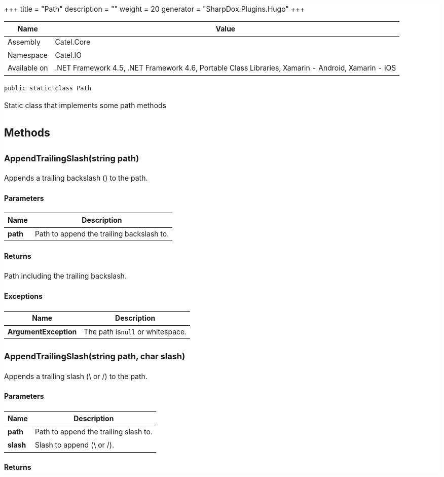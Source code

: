 

+++
title = "Path" 
description = ""
weight = 20
generator = "SharpDox.Plugins.Hugo"
+++

Name|Value
---|---
Assembly|Catel.Core
Namespace|Catel.IO
Available on|.NET Framework 4.5, .NET Framework 4.6, Portable Class Libraries, Xamarin - Android, Xamarin - iOS

```
public static class Path
```

Static class that implements some path methods

## Methods

### AppendTrailingSlash(string path)

Appends a trailing backslash (\) to the path.

#### Parameters

Name|Description
---|---
**path**|Path to append the trailing backslash to.

#### Returns

Path including the trailing backslash.

#### Exceptions

Name|Description
---|---
**ArgumentException**|The path is`null` or whitespace.

### AppendTrailingSlash(string path, char slash)

Appends a trailing slash (\ or /) to the path.

#### Parameters

Name|Description
---|---
**path**|Path to append the trailing slash to.
**slash**|Slash to append (\ or /).

#### Returns
